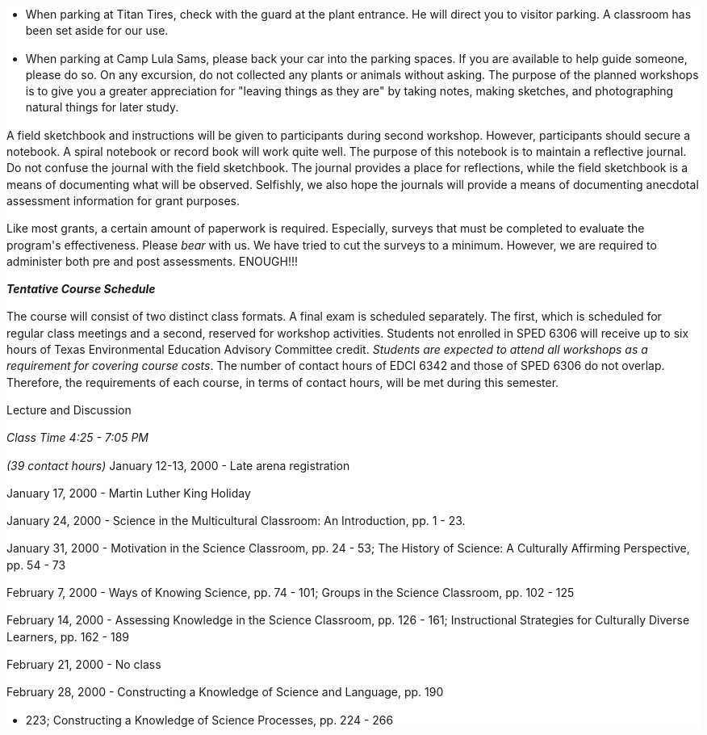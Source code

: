   * When parking at Titan Tires, check with the guard at the plant entrance. He will direct you to visitor parking. A classroom has been set aside for our use.

  * When parking at Camp Lula Sams, please back your car into the parking spaces. If you are available to help guide someone, please do so. On any excursion, do not collected any plants or animals without asking. The purpose of the planned workshops is to give you a greater appreciation for "leaving things as they are" by taking notes, making sketches, and photographing natural things for later study.

A field sketchbook and instructions will be given to participants during
second workshop. However, participants should secure a notebook. A spiral
notebook or record book will work quite well. The purpose of this notebook is
to maintain a reflective journal. Do not confuse the journal with the field
sketchbook. The journal provides a place for reflections, while the field
sketchbook is a means of documenting what will be observed. Selfishly, we also
hope the journals will provide a means of documenting anecdotal assessment
information for grant purposes.

Like most grants, a certain amount of paperwork is required. Especially,
surveys that must be completed to evaluate the program's effectiveness. Please
_bear_ with us. We have tried to cut the surveys to a minimum. However, we are
required to administer both pre and post assessments. ENOUGH!!!

**_Tentative Course Schedule_**

The course will consist of two distinct class formats. A final exam is
scheduled separately. The first, which is scheduled for regular class meetings
and a second, reserved for workshop activities. Students not enrolled in SPED
6306 will receive up to six hours of Texas Environmental Education Advisory
Committee credit. _Students are expected to attend all workshops as a
requirement for covering course costs_. The number of contact hours of EDCI
6342 and those of SPED 6306 do not overlap. Therefore, the requirements of
each course, in terms of contact hours, will be met during this semester.

Lecture and Discussion

_Class Time 4:25 - 7:05 PM_

_(39 contact hours)_ January 12-13, 2000 - Late arena registration

January 17, 2000 - Martin Luther King Holiday

January 24, 2000 - Science in the Multicultural Classroom: An Introduction,
pp. 1 - 23.

January 31, 2000 - Motivation in the Science Classroom, pp. 24 - 53; The
History of Science: A Culturally Affirming Perspective, pp. 54 - 73

February 7, 2000 - Ways of Knowing Science, pp. 74 - 101; Groups in the
Science Classroom, pp. 102 \- 125

February 14, 2000 - Assessing Knowledge in the Science Classroom, pp. 126 -
161; Instructional Strategies for Culturally Diverse Learners, pp. 162 - 189

February 21, 2000 - No class

February 28, 2000 - Constructing a Knowledge of Science and Language, pp. 190
- 223; Constructing a Knowledge of Science Processes, pp. 224 - 266
